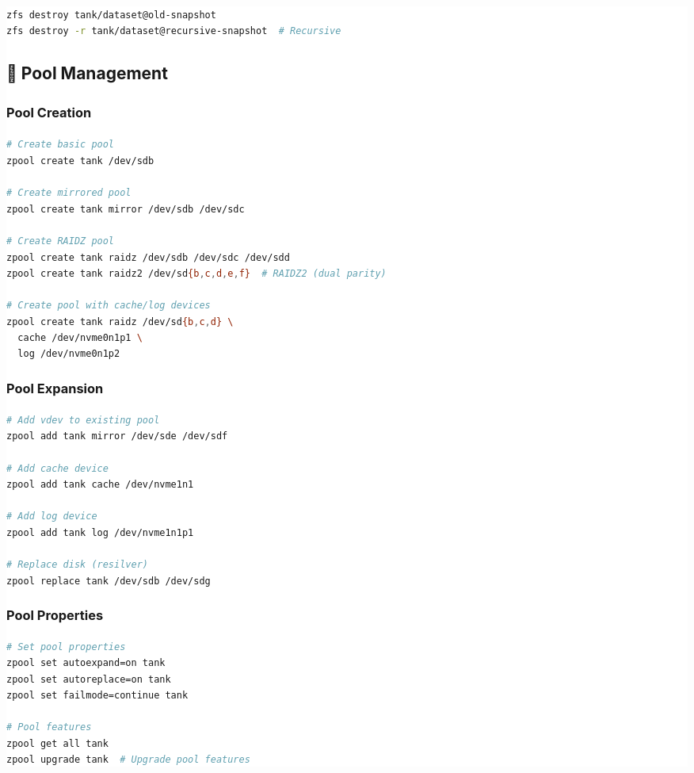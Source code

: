 ```bash
zfs destroy tank/dataset@old-snapshot
zfs destroy -r tank/dataset@recursive-snapshot  # Recursive
```

## 🔧 Pool Management

### Pool Creation
```bash
# Create basic pool
zpool create tank /dev/sdb

# Create mirrored pool  
zpool create tank mirror /dev/sdb /dev/sdc

# Create RAIDZ pool
zpool create tank raidz /dev/sdb /dev/sdc /dev/sdd
zpool create tank raidz2 /dev/sd{b,c,d,e,f}  # RAIDZ2 (dual parity)

# Create pool with cache/log devices
zpool create tank raidz /dev/sd{b,c,d} \
  cache /dev/nvme0n1p1 \
  log /dev/nvme0n1p2
```

### Pool Expansion
```bash
# Add vdev to existing pool
zpool add tank mirror /dev/sde /dev/sdf

# Add cache device
zpool add tank cache /dev/nvme1n1

# Add log device  
zpool add tank log /dev/nvme1n1p1

# Replace disk (resilver)
zpool replace tank /dev/sdb /dev/sdg
```

### Pool Properties
```bash
# Set pool properties
zpool set autoexpand=on tank
zpool set autoreplace=on tank
zpool set failmode=continue tank

# Pool features
zpool get all tank
zpool upgrade tank  # Upgrade pool features
```
